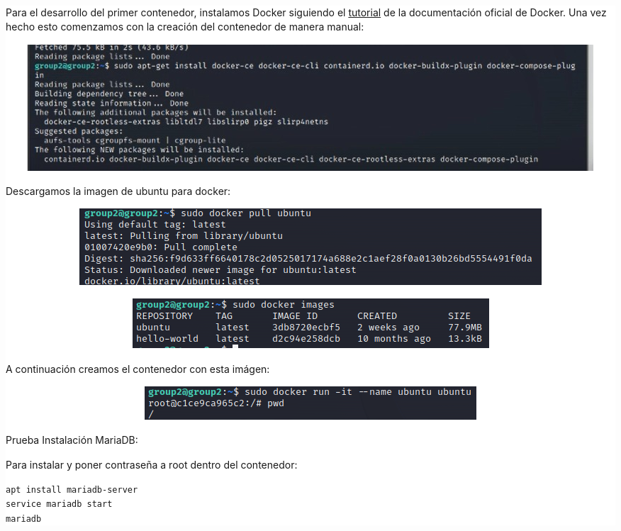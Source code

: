 Para el desarrollo del primer contenedor, instalamos Docker siguiendo el [tutorial](https://docs.docker.com/engine/install/ubuntu/#install-using-the-repository) de la documentación oficial de Docker. Una vez hecho esto comenzamos con la creación del contenedor de manera manual:

<p align="center">
<img  alt="drawing" src="./images/1.jpeg" />
</p>

Descargamos la imagen de ubuntu para docker:

<p align="center">
<img  alt="drawing" src="./images/2.png" />
</p>
<p align="center">
<img  alt="drawing" src="./images/3.png" />
</p>

A continuación creamos el contenedor con esta imágen:

<p align="center">
<img  alt="drawing" src="./images/4.png" />
</p>

Prueba Instalación MariaDB:

Para instalar y poner contraseña a root dentro del contenedor:

```
apt install mariadb-server
service mariadb start
mariadb
```
